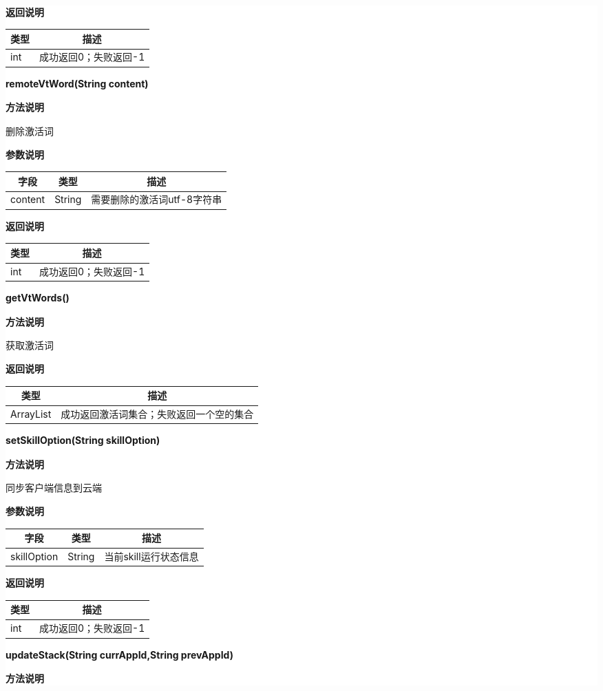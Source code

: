 **返回说明**

| 类型 | 描述                  |
| ---- | --------------------- |
| int  | 成功返回0；失败返回-1 |

**remoteVtWord(String content)**

**方法说明**

删除激活词

**参数说明**

| 字段    | 类型   | 描述                        |
| ------- | ------ | --------------------------- |
| content | String | 需要删除的激活词utf-8字符串 |

**返回说明**

| 类型 | 描述                  |
| ---- | --------------------- |
| int  | 成功返回0；失败返回-1 |

**getVtWords()**

**方法说明**

获取激活词

**返回说明**

| 类型      | 描述                                     |
| --------- | ---------------------------------------- |
| ArrayList | 成功返回激活词集合；失败返回一个空的集合 |

**setSkillOption(String skillOption)**

**方法说明**

同步客户端信息到云端

**参数说明**

| 字段        | 类型   | 描述                  |
| ----------- | ------ | --------------------- |
| skillOption | String | 当前skill运行状态信息 |

**返回说明**

| 类型 | 描述                  |
| ---- | --------------------- |
| int  | 成功返回0；失败返回-1 |

**updateStack(String currAppId,String prevAppId)**

**方法说明**
